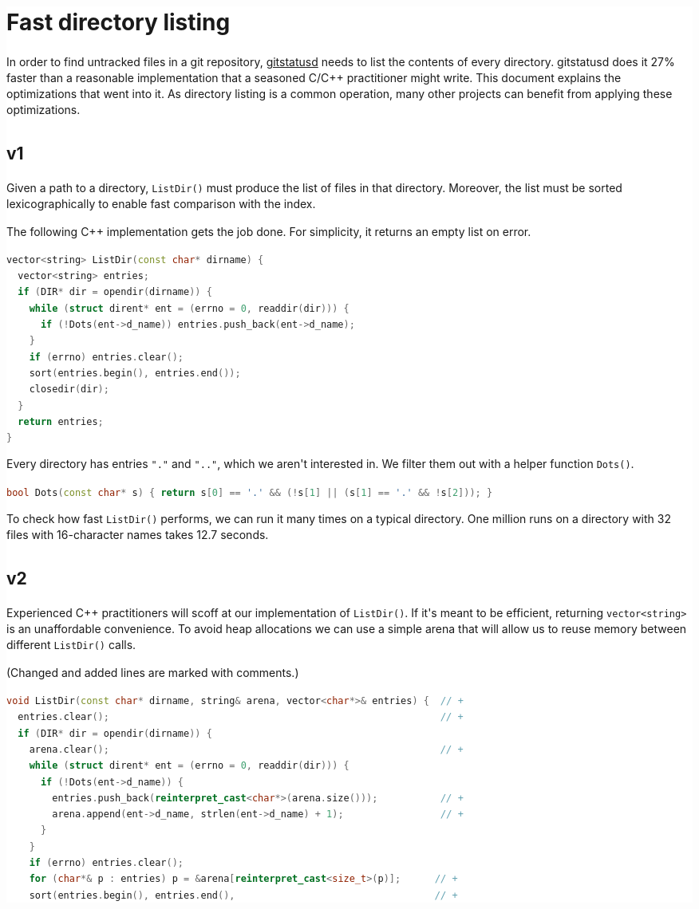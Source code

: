 # Fast directory listing

In order to find untracked files in a git repository,
[gitstatusd](https://github.com/romkatv/gitstatus) needs to list the contents of every directory.
gitstatusd does it 27% faster than a reasonable implementation that a seasoned C/C++ practitioner
might write. This document explains the optimizations that went into it. As directory listing is a
common operation, many other projects can benefit from applying these optimizations.

## v1

Given a path to a directory, `ListDir()` must produce the list of files in that directory. Moreover,
the list must be sorted lexicographically to enable fast comparison with the index.

The following C++ implementation gets the job done. For simplicity, it returns an empty list on
error.

```c++
vector<string> ListDir(const char* dirname) {
  vector<string> entries;
  if (DIR* dir = opendir(dirname)) {
    while (struct dirent* ent = (errno = 0, readdir(dir))) {
      if (!Dots(ent->d_name)) entries.push_back(ent->d_name);
    }
    if (errno) entries.clear();
    sort(entries.begin(), entries.end());
    closedir(dir);
  }
  return entries;
}
```

Every directory has entries `"."` and `".."`, which we aren't interested in. We filter them out with
a helper function `Dots()`.

```c++
bool Dots(const char* s) { return s[0] == '.' && (!s[1] || (s[1] == '.' && !s[2])); }
```

To check how fast `ListDir()` performs, we can run it many times on a typical directory. One million
runs on a directory with 32 files with 16-character names takes 12.7 seconds.

## v2

Experienced C++ practitioners will scoff at our implementation of `ListDir()`. If it's meant to be
efficient, returning `vector<string>` is an unaffordable convenience. To avoid heap allocations we
can use a simple arena that will allow us to reuse memory between different `ListDir()` calls.

(Changed and added lines are marked with comments.)

```c++
void ListDir(const char* dirname, string& arena, vector<char*>& entries) {  // +
  entries.clear();                                                          // +
  if (DIR* dir = opendir(dirname)) {
    arena.clear();                                                          // +
    while (struct dirent* ent = (errno = 0, readdir(dir))) {
      if (!Dots(ent->d_name)) {
        entries.push_back(reinterpret_cast<char*>(arena.size()));           // +
        arena.append(ent->d_name, strlen(ent->d_name) + 1);                 // +
      }
    }
    if (errno) entries.clear();
    for (char*& p : entries) p = &arena[reinterpret_cast<size_t>(p)];      // +
    sort(entries.begin(), entries.end(),                                   // +
```
